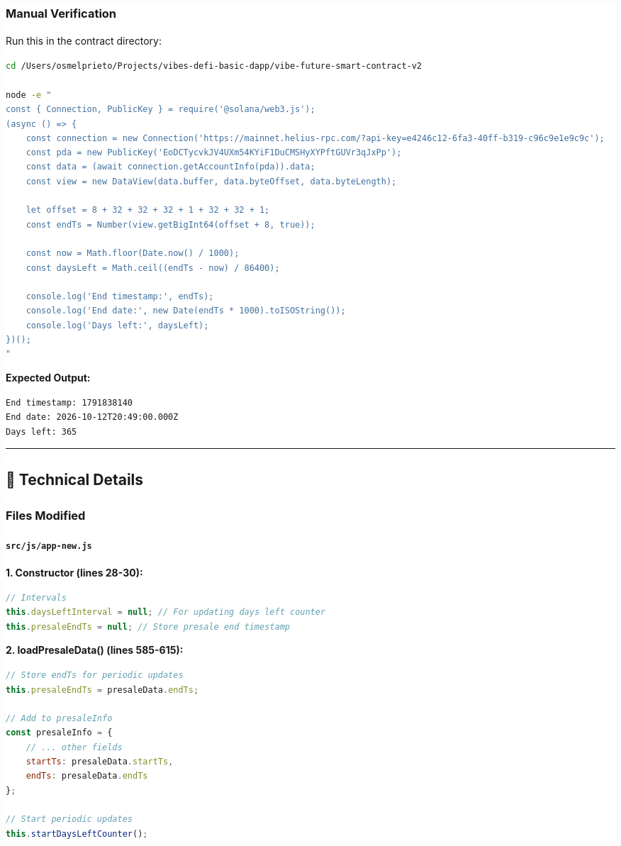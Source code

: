 ### Manual Verification

Run this in the contract directory:

```bash
cd /Users/osmelprieto/Projects/vibes-defi-basic-dapp/vibe-future-smart-contract-v2

node -e "
const { Connection, PublicKey } = require('@solana/web3.js');
(async () => {
    const connection = new Connection('https://mainnet.helius-rpc.com/?api-key=e4246c12-6fa3-40ff-b319-c96c9e1e9c9c');
    const pda = new PublicKey('EoDCTycvkJV4UXm54KYiF1DuCMSHyXYPftGUVr3qJxPp');
    const data = (await connection.getAccountInfo(pda)).data;
    const view = new DataView(data.buffer, data.byteOffset, data.byteLength);
    
    let offset = 8 + 32 + 32 + 32 + 1 + 32 + 32 + 1;
    const endTs = Number(view.getBigInt64(offset + 8, true));
    
    const now = Math.floor(Date.now() / 1000);
    const daysLeft = Math.ceil((endTs - now) / 86400);
    
    console.log('End timestamp:', endTs);
    console.log('End date:', new Date(endTs * 1000).toISOString());
    console.log('Days left:', daysLeft);
})();
"
```

**Expected Output:**
```
End timestamp: 1791838140
End date: 2026-10-12T20:49:00.000Z
Days left: 365
```

---

## 🔧 Technical Details

### Files Modified

#### `src/js/app-new.js`

**1. Constructor (lines 28-30):**
```javascript
// Intervals
this.daysLeftInterval = null; // For updating days left counter
this.presaleEndTs = null; // Store presale end timestamp
```

**2. loadPresaleData() (lines 585-615):**
```javascript
// Store endTs for periodic updates
this.presaleEndTs = presaleData.endTs;

// Add to presaleInfo
const presaleInfo = {
    // ... other fields
    startTs: presaleData.startTs,
    endTs: presaleData.endTs
};

// Start periodic updates
this.startDaysLeftCounter();

```